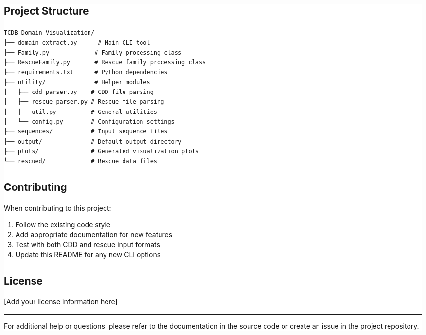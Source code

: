 ## Project Structure

```
TCDB-Domain-Visualization/
├── domain_extract.py      # Main CLI tool
├── Family.py             # Family processing class
├── RescueFamily.py       # Rescue family processing class
├── requirements.txt      # Python dependencies
├── utility/              # Helper modules
│   ├── cdd_parser.py    # CDD file parsing
│   ├── rescue_parser.py # Rescue file parsing
│   ├── util.py          # General utilities
│   └── config.py        # Configuration settings
├── sequences/           # Input sequence files
├── output/              # Default output directory
├── plots/               # Generated visualization plots
└── rescued/             # Rescue data files
```

## Contributing

When contributing to this project:
1. Follow the existing code style
2. Add appropriate documentation for new features
3. Test with both CDD and rescue input formats
4. Update this README for any new CLI options

## License

[Add your license information here]

---

For additional help or questions, please refer to the documentation in the source code or create an issue in the project repository.
